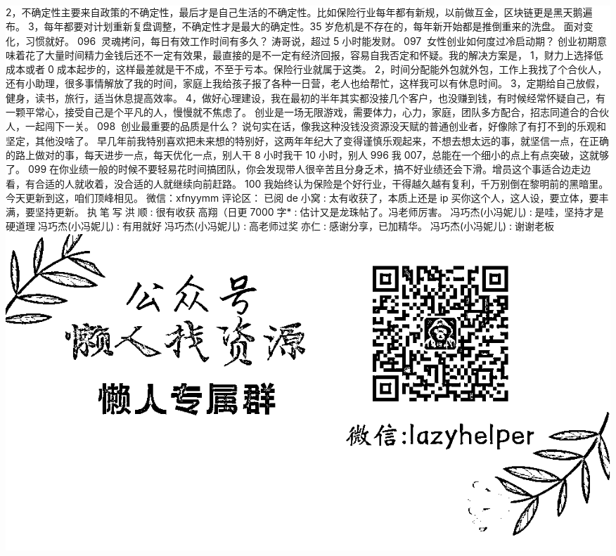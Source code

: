 <ne-p id="u0157e3a2" data-lake-id="u0157e3a2"><ne-text id="u1c283e67">2，不确定性主要来自政策的不确定性，最后才是自己生活的不确定性。比如保险行业每年都有新规，以前做互金，区块链更是黑天鹅遍布。</ne-text></ne-p> <ne-p id="u1ec1ccdc" data-lake-id="u1ec1ccdc"><ne-text id="u989e1451">3，每年都要对计划重新复盘调整，不确定性才是最大的确定性。35 岁危机是不存在的，每年新开始都是推倒重来的洗盘。</ne-text></ne-p> <ne-p id="uedf5ca62" data-lake-id="uedf5ca62"><ne-text id="u3a42df3e">面对变化，习惯就好。</ne-text></ne-p> <ne-p id="u2dc3ff85" data-lake-id="u2dc3ff85"><ne-text id="u99670beb" ne-bold="true">096  灵魂拷问，每日有效工作时间有多久？</ne-text></ne-p> <ne-p id="uf35624ad" data-lake-id="uf35624ad"><ne-text id="u746f8d8c">涛哥说，超过 5 小时能发财。</ne-text></ne-p> <ne-p id="u1ecce11f" data-lake-id="u1ecce11f"><ne-text id="u32c0c50d" ne-bold="true">097  女性创业如何度过冷启动期？</ne-text></ne-p> <ne-p id="u261918a6" data-lake-id="u261918a6"><ne-text id="udbeb202f">创业初期意味着花了大量时间精力金钱后还不一定有效果，最直接的是不一定有经济回报，容易自我否定和怀疑。我的解决方案是，</ne-text></ne-p> <ne-p id="u787b2a35" data-lake-id="u787b2a35"><ne-text id="u18a7c193">1，财力上选择低成本或者 0 成本起步的，这样最差就是干不成，不至于亏本。保险行业就属于这类。</ne-text></ne-p> <ne-p id="u6b38825a" data-lake-id="u6b38825a"><ne-text id="u610d8e89">2，时间分配能外包就外包，工作上我找了个合伙人，还有小助理，很多事情解放了我的时间，家庭上我给孩子报了各种一日营，老人也给帮忙，这样我可以有休息时间。</ne-text></ne-p> <ne-p id="udab1c897" data-lake-id="udab1c897"><ne-text id="u1fc45616">3，定期给自己放假，健身，读书，旅行，适当休息提高效率。</ne-text></ne-p> <ne-p id="u1de29e45" data-lake-id="u1de29e45"><ne-text id="u63893672">4，做好心理建设，我在最初的半年其实都没接几个客户，也没赚到钱，有时候经常怀疑自己，有一颗平常心，接受自己是个平凡的人，慢慢就不焦虑了。</ne-text></ne-p> <ne-p id="u552cff51" data-lake-id="u552cff51"><ne-text id="u937ed702">创业是一场无限游戏，需要体力，心力，家庭，团队多方配合，招志同道合的合伙人，一起闯下一关。</ne-text></ne-p> <ne-p id="u0c5d0c15" data-lake-id="u0c5d0c15"><ne-text id="ue8e0d5d7" ne-bold="true">098  创业最重要的品质是什么？</ne-text></ne-p> <ne-p id="u653c248c" data-lake-id="u653c248c"><ne-text id="uc679d023">说句实在话，像我这种没钱没资源没天赋的普通创业者，好像除了有打不到的乐观和坚定，其他没啥了。</ne-text></ne-p> <ne-p id="u76575f21" data-lake-id="u76575f21"><ne-text id="u8a3efd23">早几年前我特别喜欢把未来想的特别好，这两年年纪大了变得谨慎乐观起来，不想去想太远的事，就坚信一点，在正确的路上做对的事，每天进步一点，每天优化一点，别人干 8 小时我干 10 小时，别人 996 我 007，总能在一个细小的点上有点突破，这就够了。</ne-text></ne-p> <ne-p id="u29802e4f" data-lake-id="u29802e4f"><ne-text id="udb13a42f" ne-bold="true">099 在你业绩一般的时候不要轻易花时间搞团队，你会发现带人很辛苦且分身乏术，搞不好业绩还会下滑。增员这个事适合边走边看，有合适的人就收着，没合适的人就继续向前赶路。</ne-text></ne-p> <ne-p id="u0b93ef29" data-lake-id="u0b93ef29"><ne-text id="ue38f7b6a" ne-bold="true">100 我始终认为保险是个好行业，干得越久越有复利，千万别倒在黎明前的黑暗里。</ne-text></ne-p> <ne-p id="u7e97fed0" data-lake-id="u7e97fed0"><ne-text id="u122131be">今天更新到这，咱们顶峰相见。</ne-text></ne-p> <ne-p id="u95986124" data-lake-id="u95986124"><ne-text id="ueeb6fa5b">微信：xfnyymm</ne-text></ne-p> <ne-hole id="u6cfd280e" data-lake-id="u6cfd280e"><ne-card data-card-name="hr" data-card-type="block" id="HpyIu" data-event-boundary="card"><ne-p id="u473c728c" data-lake-id="u473c728c"><ne-text id="ube881981">评论区：</ne-text></ne-p> <ne-p id="u6c73d604" data-lake-id="u6c73d604"><ne-text id="ua41015a4">已阅 de 小窝 : 太有收获了，本质上还是 ip 买你这个人，这人设，要立体，要丰满，要坚持更新。</ne-text> <ne-text id="u55ca3e87">执 笔 写 洪 顺 : 很有收获</ne-text> <ne-text id="u79903028">高翔（日更 7000 字* : 估计又是龙珠帖了。冯老师厉害。</ne-text> <ne-text id="ufc8c1281">冯巧杰(小冯妮儿) : 是哇，坚持才是硬道理</ne-text> <ne-text id="u84373745">冯巧杰(小冯妮儿) : 有用就好</ne-text> <ne-text id="u9a838871">冯巧杰(小冯妮儿) : 高老师过奖</ne-text> <ne-text id="u0d150f37">亦仁 : 感谢分享，已加精华。</ne-text> <ne-text id="u412a4dda">冯巧杰(小冯妮儿) : 谢谢老板</ne-text></ne-p> <ne-p id="u402b2371" data-lake-id="u402b2371"><ne-card data-card-name="image" data-card-type="inline" id="O2bFt" data-event-boundary="card">![](img/894d30a529e7c37bcd3392323c99941c.png)</ne-card></ne-p> <ne-hole id="u97709b32" data-lake-id="u97709b32"><ne-card data-card-name="hr" data-card-type="block" id="bxw0v" data-event-boundary="card"></ne-card></ne-hole></ne-card></ne-hole>
